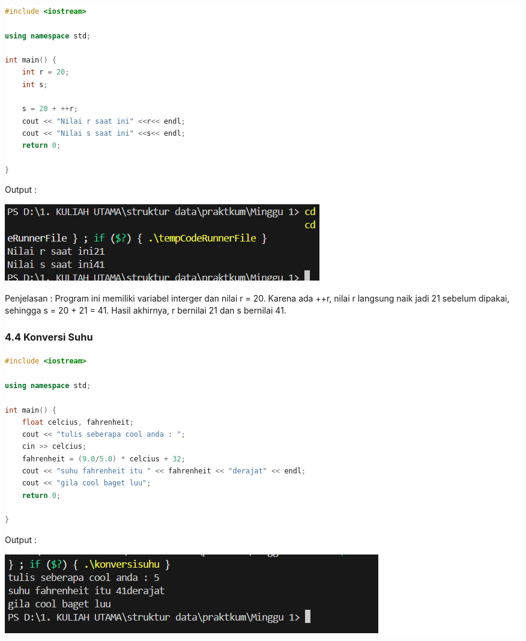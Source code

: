 ```cpp
#include <iostream>

using namespace std;

int main() {
    int r = 20;
    int s;
    
    s = 20 + ++r;
    cout << "Nilai r saat ini" <<r<< endl;
    cout << "Nilai s saat ini" <<s<< endl;
    return 0;

}
```

Output :

![](output/increment.png)

Penjelasan :
Program ini memiliki variabel  interger dan nilai r = 20. Karena ada ++r, nilai r langsung naik jadi 21 sebelum dipakai, sehingga s = 20 + 21 = 41. Hasil akhirnya, r bernilai 21 dan s bernilai 41.

### 4.4 Konversi Suhu

```cpp
#include <iostream>

using namespace std;

int main() {
    float celcius, fahrenheit;
    cout << "tulis seberapa cool anda : ";
    cin >> celcius;
    fahrenheit = (9.0/5.0) * celcius + 32;
    cout << "suhu fahrenheit itu " << fahrenheit << "derajat" << endl;
    cout << "gila cool baget luu";
    return 0;

}
```

Output :

![](output/konversi.png)
